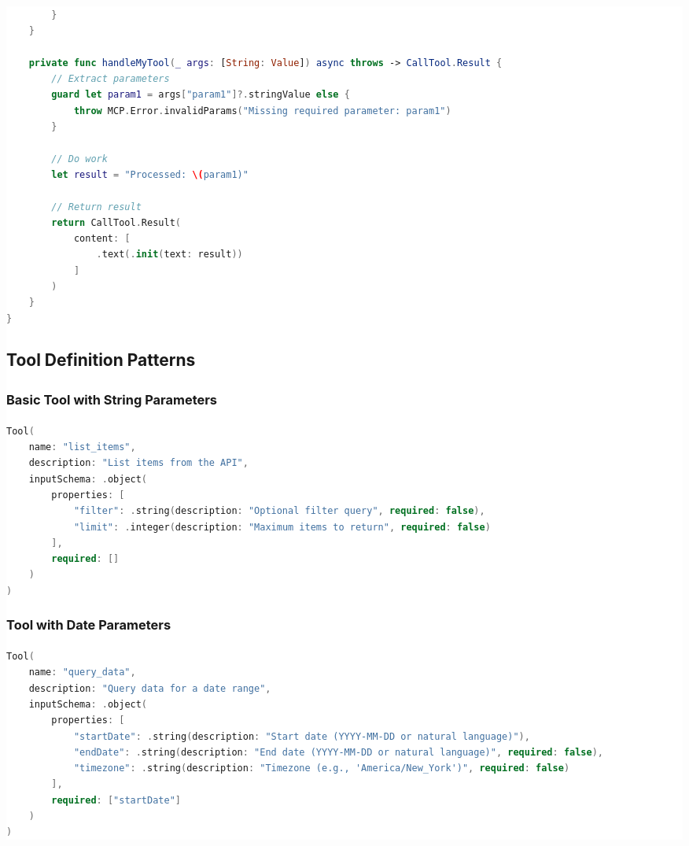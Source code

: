 ```swift
        }
    }
    
    private func handleMyTool(_ args: [String: Value]) async throws -> CallTool.Result {
        // Extract parameters
        guard let param1 = args["param1"]?.stringValue else {
            throw MCP.Error.invalidParams("Missing required parameter: param1")
        }
        
        // Do work
        let result = "Processed: \(param1)"
        
        // Return result
        return CallTool.Result(
            content: [
                .text(.init(text: result))
            ]
        )
    }
}
```

## Tool Definition Patterns

### Basic Tool with String Parameters
```swift
Tool(
    name: "list_items",
    description: "List items from the API",
    inputSchema: .object(
        properties: [
            "filter": .string(description: "Optional filter query", required: false),
            "limit": .integer(description: "Maximum items to return", required: false)
        ],
        required: []
    )
)
```

### Tool with Date Parameters
```swift
Tool(
    name: "query_data",
    description: "Query data for a date range",
    inputSchema: .object(
        properties: [
            "startDate": .string(description: "Start date (YYYY-MM-DD or natural language)"),
            "endDate": .string(description: "End date (YYYY-MM-DD or natural language)", required: false),
            "timezone": .string(description: "Timezone (e.g., 'America/New_York')", required: false)
        ],
        required: ["startDate"]
    )
)
```
